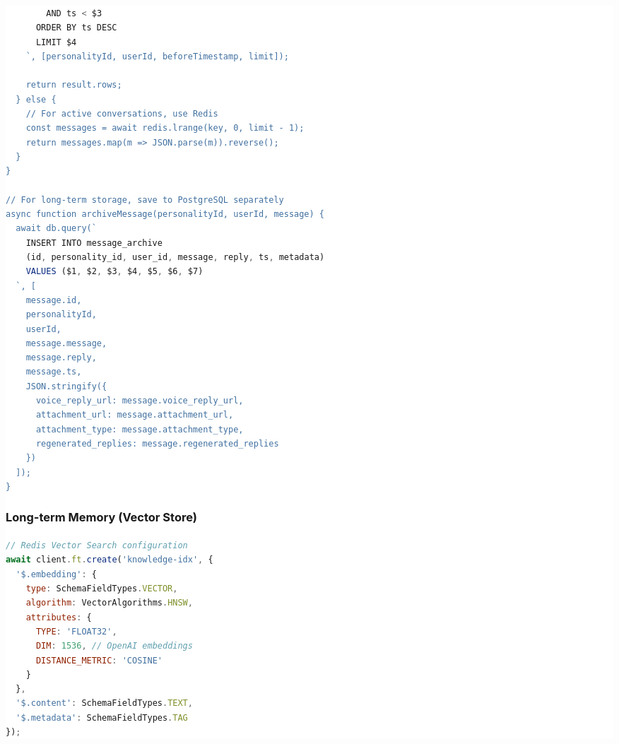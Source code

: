 ```javascript
        AND ts < $3
      ORDER BY ts DESC
      LIMIT $4
    `, [personalityId, userId, beforeTimestamp, limit]);
    
    return result.rows;
  } else {
    // For active conversations, use Redis
    const messages = await redis.lrange(key, 0, limit - 1);
    return messages.map(m => JSON.parse(m)).reverse();
  }
}

// For long-term storage, save to PostgreSQL separately
async function archiveMessage(personalityId, userId, message) {
  await db.query(`
    INSERT INTO message_archive 
    (id, personality_id, user_id, message, reply, ts, metadata)
    VALUES ($1, $2, $3, $4, $5, $6, $7)
  `, [
    message.id,
    personalityId,
    userId,
    message.message,
    message.reply,
    message.ts,
    JSON.stringify({
      voice_reply_url: message.voice_reply_url,
      attachment_url: message.attachment_url,
      attachment_type: message.attachment_type,
      regenerated_replies: message.regenerated_replies
    })
  ]);
}
```

### Long-term Memory (Vector Store)
```javascript
// Redis Vector Search configuration
await client.ft.create('knowledge-idx', {
  '$.embedding': {
    type: SchemaFieldTypes.VECTOR,
    algorithm: VectorAlgorithms.HNSW,
    attributes: {
      TYPE: 'FLOAT32',
      DIM: 1536, // OpenAI embeddings
      DISTANCE_METRIC: 'COSINE'
    }
  },
  '$.content': SchemaFieldTypes.TEXT,
  '$.metadata': SchemaFieldTypes.TAG
});
```
